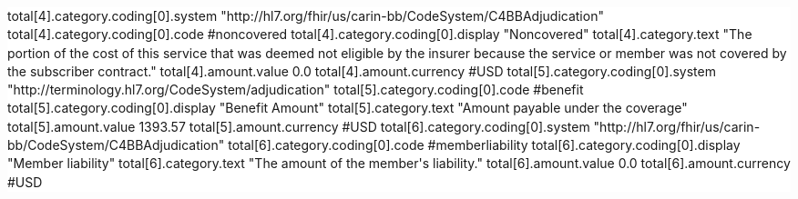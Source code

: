 </td></tr>
<tr><td>total[4].category.coding[0].system</td><td>
"http://hl7.org/fhir/us/carin-bb/CodeSystem/C4BBAdjudication"
</td></tr>
<tr><td>total[4].category.coding[0].code</td><td>
#noncovered
</td></tr>
<tr><td>total[4].category.coding[0].display</td><td>
"Noncovered"
</td></tr>
<tr><td>total[4].category.text</td><td>
"The portion of the cost of this service that was deemed not eligible by the insurer because the service or member was not covered by the subscriber contract."
</td></tr>
<tr><td>total[4].amount.value</td><td>
0.0
</td></tr>
<tr><td>total[4].amount.currency</td><td>
#USD
</td></tr>
<tr><td>total[5].category.coding[0].system</td><td>
"http://terminology.hl7.org/CodeSystem/adjudication"
</td></tr>
<tr><td>total[5].category.coding[0].code</td><td>
#benefit
</td></tr>
<tr><td>total[5].category.coding[0].display</td><td>
"Benefit Amount"
</td></tr>
<tr><td>total[5].category.text</td><td>
"Amount payable under the coverage"
</td></tr>
<tr><td>total[5].amount.value</td><td>
1393.57
</td></tr>
<tr><td>total[5].amount.currency</td><td>
#USD
</td></tr>
<tr><td>total[6].category.coding[0].system</td><td>
"http://hl7.org/fhir/us/carin-bb/CodeSystem/C4BBAdjudication"
</td></tr>
<tr><td>total[6].category.coding[0].code</td><td>
#memberliability
</td></tr>
<tr><td>total[6].category.coding[0].display</td><td>
"Member liability"
</td></tr>
<tr><td>total[6].category.text</td><td>
"The amount of the member's liability."
</td></tr>
<tr><td>total[6].amount.value</td><td>
0.0
</td></tr>
<tr><td>total[6].amount.currency</td><td>
#USD
</td></tr>
</table>

